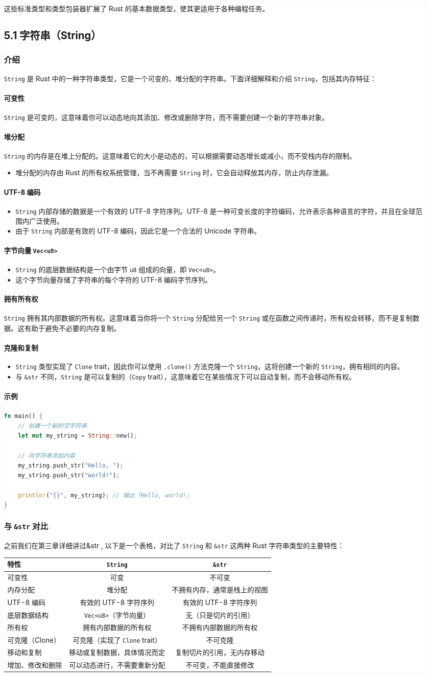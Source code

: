 这些标准类型和类型包装器扩展了 Rust 的基本数据类型，使其更适用于各种编程任务。

## 5.1 字符串（String）

### 介绍

`String` 是 Rust 中的一种字符串类型，它是一个可变的、堆分配的字符串。下面详细解释和介绍 `String`，包括其内存特征：

#### 可变性
  `String` 是可变的，这意味着你可以动态地向其添加、修改或删除字符，而不需要创建一个新的字符串对象。

#### 堆分配
`String` 的内存是在堆上分配的。这意味着它的大小是动态的，可以根据需要动态增长或减小，而不受栈内存的限制。
  - 堆分配的内存由 Rust 的所有权系统管理，当不再需要 `String` 时，它会自动释放其内存，防止内存泄漏。

#### UTF-8 编码
- `String` 内部存储的数据是一个有效的 UTF-8 字符序列。UTF-8 是一种可变长度的字符编码，允许表示各种语言的字符，并且在全球范围内广泛使用。
- 由于 `String` 内部是有效的 UTF-8 编码，因此它是一个合法的 Unicode 字符串。

#### 字节向量 `Vec<u8>`
- `String` 的底层数据结构是一个由字节 `u8` 组成的向量，即 `Vec<u8>`。
- 这个字节向量存储了字符串的每个字符的 UTF-8 编码字节序列。

#### 拥有所有权
`String` 拥有其内部数据的所有权。这意味着当你将一个 `String` 分配给另一个 `String` 或在函数之间传递时，所有权会转移，而不是复制数据。这有助于避免不必要的内存复制。

#### 克隆和复制
- `String` 类型实现了 `Clone` trait，因此你可以使用 `.clone()` 方法克隆一个 `String`，这将创建一个新的 `String`，拥有相同的内容。
- 与 `&str` 不同，`String` 是可以复制的（`Copy` trait），这意味着它在某些情况下可以自动复制，而不会移动所有权。

#### 示例

```rust
fn main() {
    // 创建一个新的空字符串
    let mut my_string = String::new();

    // 向字符串添加内容
    my_string.push_str("Hello, ");
    my_string.push_str("world!");

    println!("{}", my_string); // 输出「Hello, world!」
}
```

### 与 `&str` 对比

之前我们在第三章详细讲过&str , 以下是一个表格，对比了 `String` 和 `&str` 这两种 Rust 字符串类型的主要特性：

| 特性             |            `String`            |            `&str`             |
| :--------------- | :----------------------------: | :---------------------------: |
| 可变性           |              可变              |            不可变             |
| 内存分配         |             堆分配             | 不拥有内存，通常是栈上的视图  |
| UTF-8 编码       |     有效的 UTF-8 字符序列      |     有效的 UTF-8 字符序列     |
| 底层数据结构     |      `Vec<u8>`（字节向量）       |      无（只是切片的引用）       |
| 所有权           |      拥有内部数据的所有权      |    不拥有内部数据的所有权     |
| 可克隆（Clone）    |  可克隆（实现了 `Clone` trait）  |           不可克隆            |
| 移动和复制       |  移动或复制数据，具体情况而定  |  复制切片的引用，无内存移动   |
| 增加、修改和删除 |  可以动态进行，不需要重新分配  |     不可变，不能直接修改      |